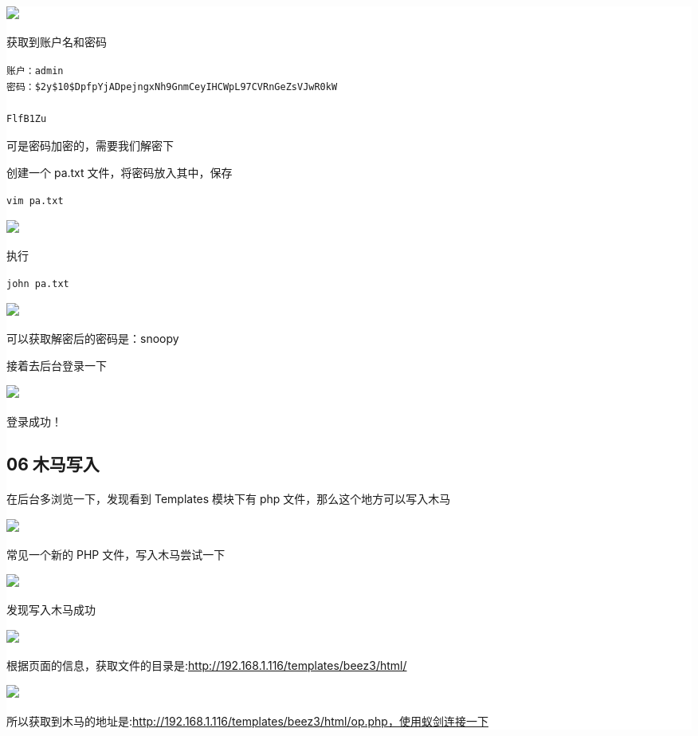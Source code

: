 ![](https://mmbiz.qpic.cn/mmbiz_png/eqGGHicCG3MYLsiafhuCAGuOSuIhKap61moT2uqWqV3iamSYhfcRzO6OMADiaCiamDx1tpKnT7jshK3CYaMd6MX7O7w/640?wx_fmt=png)

获取到账户名和密码

```
账户：admin
密码：$2y$10$DpfpYjADpejngxNh9GnmCeyIHCWpL97CVRnGeZsVJwR0kW

FlfB1Zu
```

可是密码加密的，需要我们解密下

创建一个 pa.txt 文件，将密码放入其中，保存

```
vim pa.txt
```

![](https://mmbiz.qpic.cn/mmbiz_png/eqGGHicCG3MYLsiafhuCAGuOSuIhKap61mPzSWPtprcbMzeGHwiaLGcBtJyzcqhviaTp7HJNjuJTjzfvtOvkQtbKDA/640?wx_fmt=png)

执行

```
john pa.txt
```

![](https://mmbiz.qpic.cn/mmbiz_png/eqGGHicCG3MYLsiafhuCAGuOSuIhKap61mL9Cy4hG8mJoxS2spFyl8X4qBKd79rlGDhTqsSt1jXkVFKKTjgfULQw/640?wx_fmt=png)

可以获取解密后的密码是：snoopy

接着去后台登录一下

![](https://mmbiz.qpic.cn/mmbiz_png/eqGGHicCG3MYLsiafhuCAGuOSuIhKap61mEic6y8HeCHcgJgAHAuSsibRoeFgUf9SeoKy57b6tuLXlUcmz6z89iciajQ/640?wx_fmt=png)

登录成功！

06 木马写入
-------

在后台多浏览一下，发现看到 Templates 模块下有 php 文件，那么这个地方可以写入木马

![](https://mmbiz.qpic.cn/mmbiz_png/eqGGHicCG3MYLsiafhuCAGuOSuIhKap61mmXZRulH3MYPrkD8MHicUK3qROBk4c2NaBs4KHeTol6O6qtR2DaI6XNA/640?wx_fmt=png)

常见一个新的 PHP 文件，写入木马尝试一下

![](https://mmbiz.qpic.cn/mmbiz_png/eqGGHicCG3MYLsiafhuCAGuOSuIhKap61mRZEcBsnFq8euldD5reCiaXVI36cTo6TRkN3XTk1iaOCibznt8Rhaibzo5Q/640?wx_fmt=png)

发现写入木马成功

![](https://mmbiz.qpic.cn/mmbiz_png/eqGGHicCG3MYLsiafhuCAGuOSuIhKap61mSRrjiayMzuyNP0MrnVoPpKJh815VGHicTErJxrTgOcm154Rh1T75bzsw/640?wx_fmt=png)

根据页面的信息，获取文件的目录是:http://192.168.1.116/templates/beez3/html/

![](https://mmbiz.qpic.cn/mmbiz_png/eqGGHicCG3MYLsiafhuCAGuOSuIhKap61m4JGkPlq276VkE00nohKuujO5iciaLwAZA4Cib7qOplBTnib5DyybYlduWw/640?wx_fmt=png)

所以获取到木马的地址是:http://192.168.1.116/templates/beez3/html/op.php，使用蚁剑连接一下
